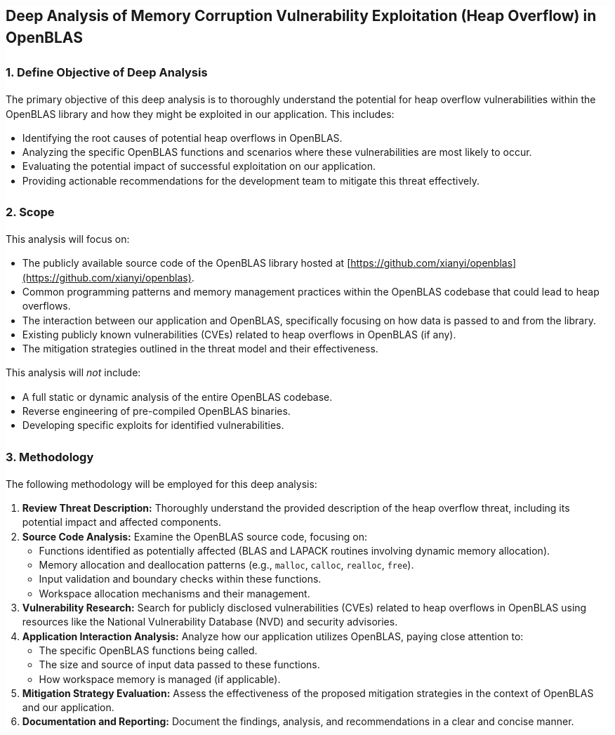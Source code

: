 ## Deep Analysis of Memory Corruption Vulnerability Exploitation (Heap Overflow) in OpenBLAS

### 1. Define Objective of Deep Analysis

The primary objective of this deep analysis is to thoroughly understand the potential for heap overflow vulnerabilities within the OpenBLAS library and how they might be exploited in our application. This includes:

*   Identifying the root causes of potential heap overflows in OpenBLAS.
*   Analyzing the specific OpenBLAS functions and scenarios where these vulnerabilities are most likely to occur.
*   Evaluating the potential impact of successful exploitation on our application.
*   Providing actionable recommendations for the development team to mitigate this threat effectively.

### 2. Scope

This analysis will focus on:

*   The publicly available source code of the OpenBLAS library hosted at [https://github.com/xianyi/openblas](https://github.com/xianyi/openblas).
*   Common programming patterns and memory management practices within the OpenBLAS codebase that could lead to heap overflows.
*   The interaction between our application and OpenBLAS, specifically focusing on how data is passed to and from the library.
*   Existing publicly known vulnerabilities (CVEs) related to heap overflows in OpenBLAS (if any).
*   The mitigation strategies outlined in the threat model and their effectiveness.

This analysis will *not* include:

*   A full static or dynamic analysis of the entire OpenBLAS codebase.
*   Reverse engineering of pre-compiled OpenBLAS binaries.
*   Developing specific exploits for identified vulnerabilities.

### 3. Methodology

The following methodology will be employed for this deep analysis:

1. **Review Threat Description:**  Thoroughly understand the provided description of the heap overflow threat, including its potential impact and affected components.
2. **Source Code Analysis:** Examine the OpenBLAS source code, focusing on:
    *   Functions identified as potentially affected (BLAS and LAPACK routines involving dynamic memory allocation).
    *   Memory allocation and deallocation patterns (e.g., `malloc`, `calloc`, `realloc`, `free`).
    *   Input validation and boundary checks within these functions.
    *   Workspace allocation mechanisms and their management.
3. **Vulnerability Research:** Search for publicly disclosed vulnerabilities (CVEs) related to heap overflows in OpenBLAS using resources like the National Vulnerability Database (NVD) and security advisories.
4. **Application Interaction Analysis:** Analyze how our application utilizes OpenBLAS, paying close attention to:
    *   The specific OpenBLAS functions being called.
    *   The size and source of input data passed to these functions.
    *   How workspace memory is managed (if applicable).
5. **Mitigation Strategy Evaluation:** Assess the effectiveness of the proposed mitigation strategies in the context of OpenBLAS and our application.
6. **Documentation and Reporting:** Document the findings, analysis, and recommendations in a clear and concise manner.
